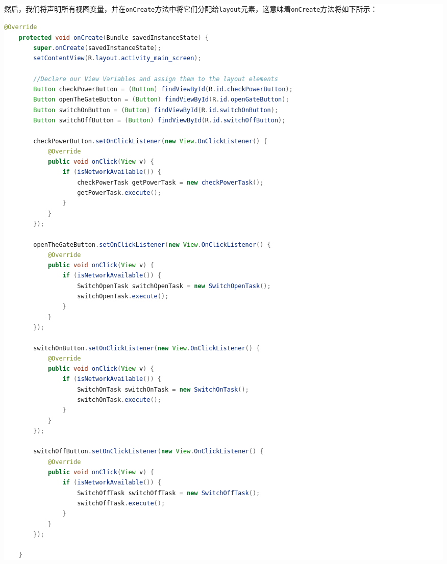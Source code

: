 然后，我们将声明所有视图变量，并在`onCreate`方法中将它们分配给`layout`元素，这意味着`onCreate`方法将如下所示：

```java
@Override
    protected void onCreate(Bundle savedInstanceState) {
        super.onCreate(savedInstanceState);
        setContentView(R.layout.activity_main_screen);

        //Declare our View Variables and assign them to the layout elements
        Button checkPowerButton = (Button) findViewById(R.id.checkPowerButton);
        Button openTheGateButton = (Button) findViewById(R.id.openGateButton);
        Button switchOnButton = (Button) findViewById(R.id.switchOnButton);
        Button switchOffButton = (Button) findViewById(R.id.switchOffButton);

        checkPowerButton.setOnClickListener(new View.OnClickListener() {
            @Override
            public void onClick(View v) {
                if (isNetworkAvailable()) {
                    checkPowerTask getPowerTask = new checkPowerTask();
                    getPowerTask.execute();
                }
            }
        });

        openTheGateButton.setOnClickListener(new View.OnClickListener() {
            @Override
            public void onClick(View v) {
                if (isNetworkAvailable()) {
                    SwitchOpenTask switchOpenTask = new SwitchOpenTask();
                    switchOpenTask.execute();
                }
            }
        });

        switchOnButton.setOnClickListener(new View.OnClickListener() {
            @Override
            public void onClick(View v) {
                if (isNetworkAvailable()) {
                    SwitchOnTask switchOnTask = new SwitchOnTask();
                    switchOnTask.execute();
                }
            }
        });

        switchOffButton.setOnClickListener(new View.OnClickListener() {
            @Override
            public void onClick(View v) {
                if (isNetworkAvailable()) {
                    SwitchOffTask switchOffTask = new SwitchOffTask();
                    switchOffTask.execute();
                }
            }
        });

    }
```
